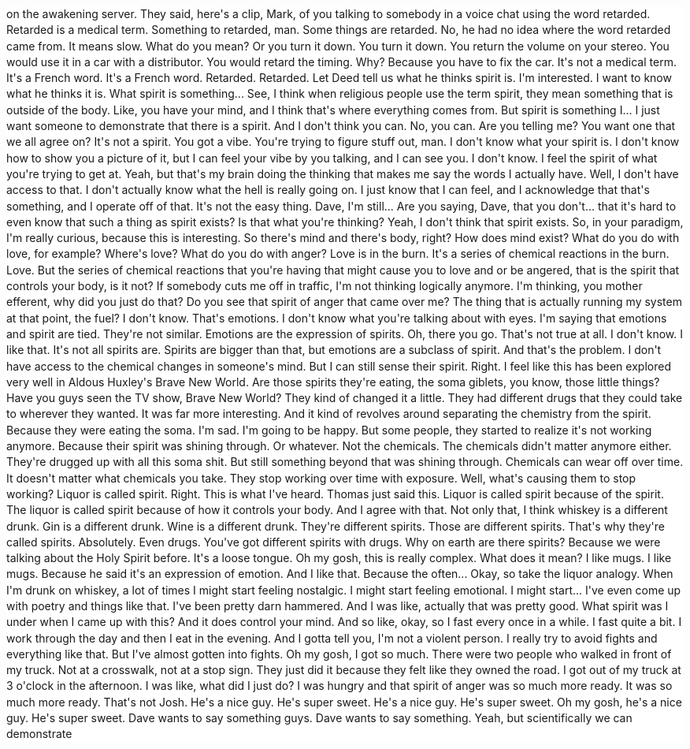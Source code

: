 on the awakening server. They said, here's a clip, Mark, of you talking to somebody in a voice chat using the word retarded. Retarded is a medical term. Something to retarded, man. Some things are retarded. No, he had no idea where the word retarded came from. It means slow. What do you mean? Or you turn it down. You turn it down. You return the volume on your stereo. You would use it in a car with a distributor. You would retard the timing. Why? Because you have to fix the car. It's not a medical term. It's a French word. It's a French word. Retarded. Retarded. Let Deed tell us what he thinks spirit is. I'm interested. I want to know what he thinks it is. What spirit is something... See, I think when religious people use the term spirit, they mean something that is outside of the body. Like, you have your mind, and I think that's where everything comes from. But spirit is something I... I just want someone to demonstrate that there is a spirit. And I don't think you can. No, you can. Are you telling me? You want one that we all agree on? It's not a spirit. You got a vibe. You're trying to figure stuff out, man. I don't know what your spirit is. I don't know how to show you a picture of it, but I can feel your vibe by you talking, and I can see you. I don't know. I feel the spirit of what you're trying to get at. Yeah, but that's my brain doing the thinking that makes me say the words I actually have. Well, I don't have access to that. I don't actually know what the hell is really going on. I just know that I can feel, and I acknowledge that that's something, and I operate off of that. It's not the easy thing. Dave, I'm still... Are you saying, Dave, that you don't... that it's hard to even know that such a thing as spirit exists? Is that what you're thinking? Yeah, I don't think that spirit exists. So, in your paradigm, I'm really curious, because this is interesting. So there's mind and there's body, right? How does mind exist? What do you do with love, for example? Where's love? What do you do with anger? Love is in the burn. It's a series of chemical reactions in the burn. Love. But the series of chemical reactions that you're having that might cause you to love and or be angered, that is the spirit that controls your body, is it not? If somebody cuts me off in traffic, I'm not thinking logically anymore. I'm thinking, you mother efferent, why did you just do that? Do you see that spirit of anger that came over me? The thing that is actually running my system at that point, the fuel? I don't know. That's emotions. I don't know what you're talking about with eyes. I'm saying that emotions and spirit are tied. They're not similar. Emotions are the expression of spirits. Oh, there you go. That's not true at all. I don't know. I like that. It's not all spirits are. Spirits are bigger than that, but emotions are a subclass of spirit. And that's the problem. I don't have access to the chemical changes in someone's mind. But I can still sense their spirit. Right. I feel like this has been explored very well in Aldous Huxley's Brave New World. Are those spirits they're eating, the soma giblets, you know, those little things? Have you guys seen the TV show, Brave New World? They kind of changed it a little. They had different drugs that they could take to wherever they wanted. It was far more interesting. And it kind of revolves around separating the chemistry from the spirit. Because they were eating the soma. I'm sad. I'm going to be happy. But some people, they started to realize it's not working anymore. Because their spirit was shining through. Or whatever. Not the chemicals. The chemicals didn't matter anymore either. They're drugged up with all this soma shit. But still something beyond that was shining through. Chemicals can wear off over time. It doesn't matter what chemicals you take. They stop working over time with exposure. Well, what's causing them to stop working? Liquor is called spirit. Right. This is what I've heard. Thomas just said this. Liquor is called spirit because of the spirit. The liquor is called spirit because of how it controls your body. And I agree with that. Not only that, I think whiskey is a different drunk. Gin is a different drunk. Wine is a different drunk. They're different spirits. Those are different spirits. That's why they're called spirits. Absolutely. Even drugs. You've got different spirits with drugs. Why on earth are there spirits? Because we were talking about the Holy Spirit before. It's a loose tongue. Oh my gosh, this is really complex. What does it mean? I like mugs. I like mugs. Because he said it's an expression of emotion. And I like that. Because the often... Okay, so take the liquor analogy. When I'm drunk on whiskey, a lot of times I might start feeling nostalgic. I might start feeling emotional. I might start... I've even come up with poetry and things like that. I've been pretty darn hammered. And I was like, actually that was pretty good. What spirit was I under when I came up with this? And it does control your mind. And so like, okay, so I fast every once in a while. I fast quite a bit. I work through the day and then I eat in the evening. And I gotta tell you, I'm not a violent person. I really try to avoid fights and everything like that. But I've almost gotten into fights. Oh my gosh, I got so much. There were two people who walked in front of my truck. Not at a crosswalk, not at a stop sign. They just did it because they felt like they owned the road. I got out of my truck at 3 o'clock in the afternoon. I was like, what did I just do? I was hungry and that spirit of anger was so much more ready. It was so much more ready. That's not Josh. He's a nice guy. He's super sweet. He's a nice guy. He's super sweet. Oh my gosh, he's a nice guy. He's super sweet. Dave wants to say something guys. Dave wants to say something. Yeah, but scientifically we can demonstrate